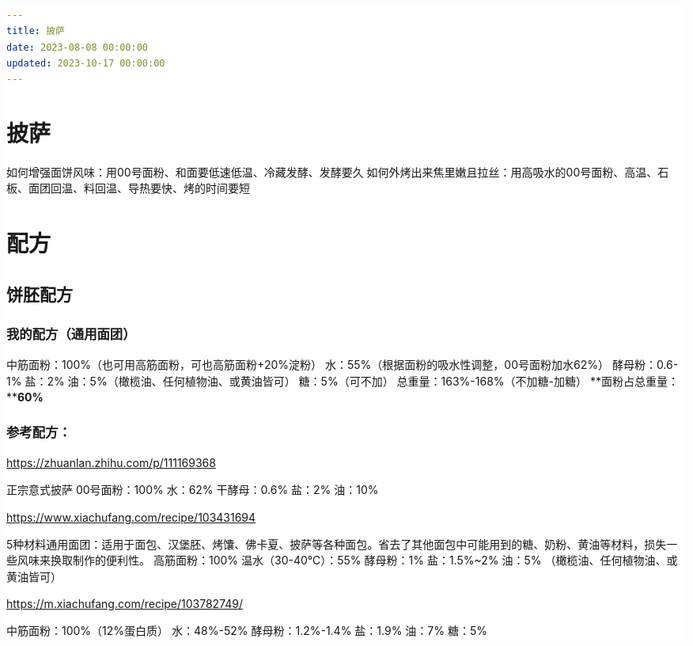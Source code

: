 ```yaml
---
title: 披萨
date: 2023-08-08 00:00:00
updated: 2023-10-17 00:00:00
---
```



# 披萨

如何增强面饼风味：用00号面粉、和面要低速低温、冷藏发酵、发酵要久
如何外烤出来焦里嫩且拉丝：用高吸水的00号面粉、高温、石板、面团回温、料回温、导热要快、烤的时间要短

# 配方
## 饼胚配方

### 我的配方（通用面团）

中筋面粉：100%（也可用高筋面粉，可也高筋面粉+20%淀粉）
水：55%（根据面粉的吸水性调整，00号面粉加水62%）
酵母粉：0.6-1%
盐：2%
油：5%（橄榄油、任何植物油、或黄油皆可）
糖：5%（可不加）
总重量：163%-168%（不加糖-加糖）
**面粉占总重量：****60%**

### 参考配方：

https://zhuanlan.zhihu.com/p/111169368

正宗意式披萨
00号面粉：100%
水：62%
干酵母：0.6%
盐：2%
油：10%

https://www.xiachufang.com/recipe/103431694

5种材料通用面团：适用于面包、汉堡胚、烤馕、佛卡夏、披萨等各种面包。省去了其他面包中可能用到的糖、奶粉、黄油等材料，损失一些风味来换取制作的便利性。
高筋面粉：100%
温水（30-40℃）：55%
酵母粉：1%
盐：1.5%~2%
油：5% （橄榄油、任何植物油、或黄油皆可）

https://m.xiachufang.com/recipe/103782749/

中筋面粉：100%（12%蛋白质）
水：48%-52%
酵母粉：1.2%-1.4%
盐：1.9%
油：7%
糖：5%
